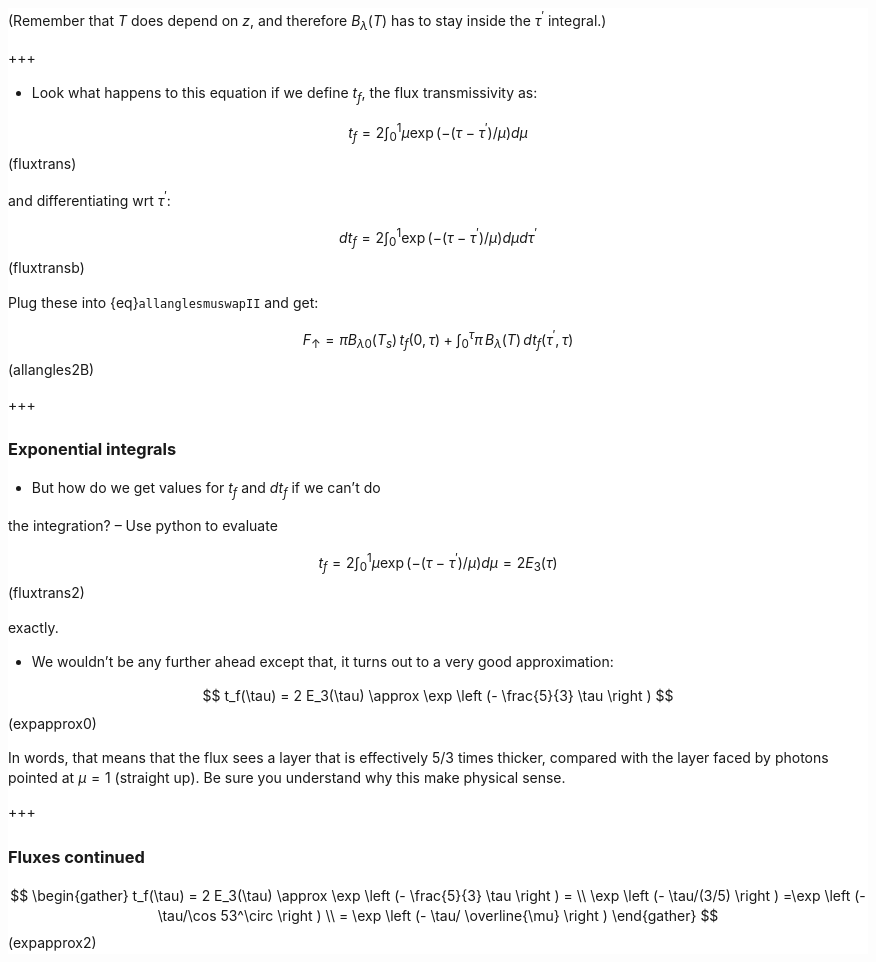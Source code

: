 (Remember that $T$ does depend on $z$, and therefore $B_\lambda(T)$ has to stay inside the $\tau^\prime$ integral.)

+++

-   Look what happens to this equation if we define $t_f$, the flux transmissivity as:

$$
t_f=  2 \int_0^1 \mu  \exp(-(\tau - \tau^\prime)/\mu) d\mu
$$ (fluxtrans)

and differentiating wrt $\tau^\prime$:

$$
dt_f=  2 \int_0^1  \exp(-(\tau - \tau^\prime)/\mu) d\mu d\tau^\prime
$$ (fluxtransb)

Plug these into {eq}`allanglesmuswapII` and get:

$$
F_\uparrow = \pi  B_{\lambda 0}(T_s) \, t_f(0,\tau)
    +  \int_0^{\tau}  \pi \, B_\lambda(T)\,d t_f(\tau^\prime,\tau)
$$ (allangles2B)

+++

### Exponential integrals


-   But how do we get values for $t_f$ and $dt_f$ if we can’t do

the integration? – Use python to evaluate

$$
t_f=  2 \int_0^1 \mu  \exp(-(\tau - \tau^\prime)/\mu) d\mu = 2 E_3(\tau)
$$ (fluxtrans2)

exactly.

-   We wouldn’t be any further ahead except that, it turns out to
    a very good approximation:

$$
t_f(\tau) = 2 E_3(\tau) \approx \exp \left (- \frac{5}{3} \tau \right )
$$ (expapprox0)

In words, that means that the flux sees a layer that is effectively 5/3 times
thicker, compared with the layer faced by photons pointed at $\mu=1$ (straight up).
Be sure you understand why this make physical sense.

+++

### Fluxes continued

$$
\begin{gather}
   t_f(\tau) = 2 E_3(\tau) \approx \exp \left (- \frac{5}{3} \tau \right ) = \\
   \exp \left (- \tau/(3/5) \right )
   =\exp \left (- \tau/\cos 53^\circ \right ) \\
   = \exp \left (- \tau/ \overline{\mu} \right )
 \end{gather}
$$ (expapprox2)
